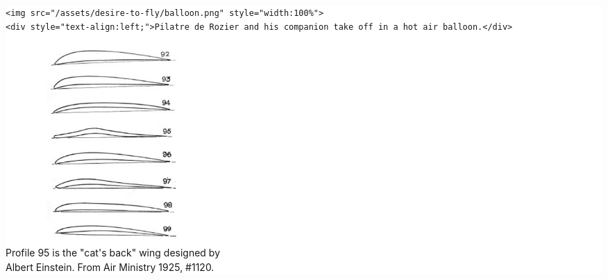     <img src="/assets/desire-to-fly/balloon.png" style="width:100%">
    <div style="text-align:left;">Pilatre de Rozier and his companion take off in a hot air balloon.</div>
  </div>
  <div style="width:36.4%; min-width:180px; display: inline-block; vertical-align: top;">
    <img src="/assets/desire-to-fly/einstein_wing.png" style="width:100%">
    <div style="text-align:left;">Profile 95 is the "cat's back" wing designed by Albert Einstein. From Air Ministry 1925, #1120.</div>
  </div>
</div>
